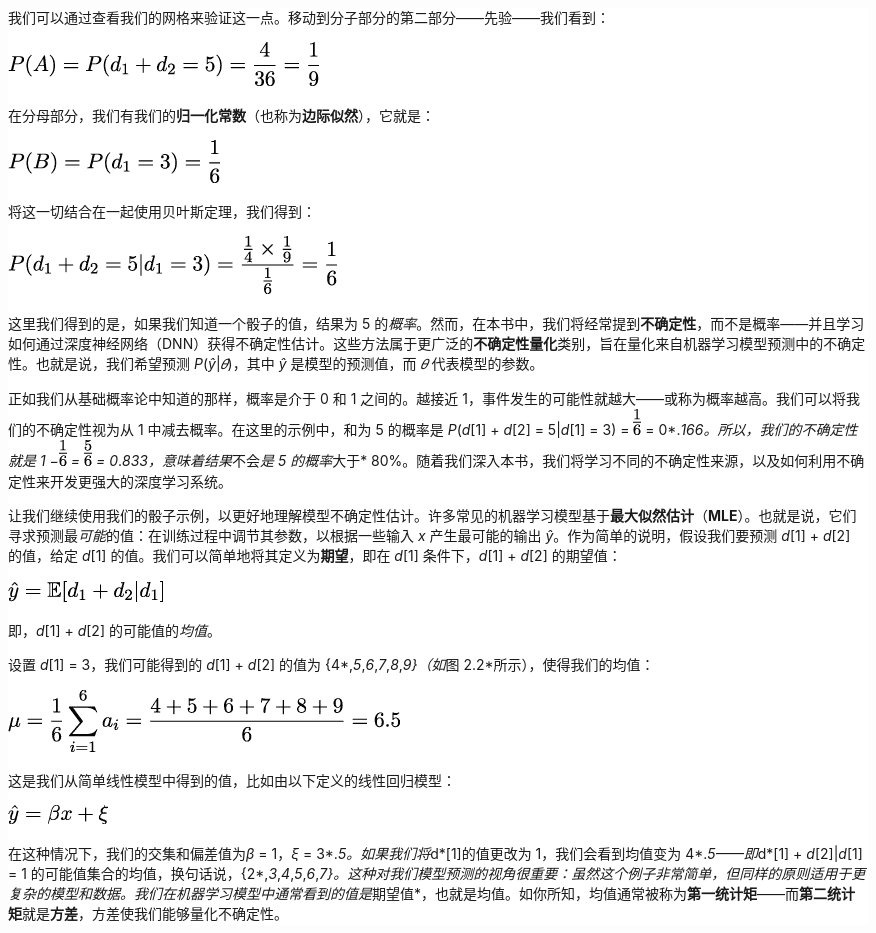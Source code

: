 我们可以通过查看我们的网格来验证这一点。移动到分子部分的第二部分——先验——我们看到：

![ 4 1 P(A ) = P (d1 + d2 = 5) =--= -- 36 9 ](img/file14.jpg)

在分母部分，我们有我们的**归一化常数**（也称为**边际似然**），它就是：

![P(B ) = P (d1 = 3) = 1 6 ](img/file15.jpg)

将这一切结合在一起使用贝叶斯定理，我们得到：

![ 14 × 19 1 P(d1 + d2 = 5|d1 = 3) = --1---= 6- 6 ](img/file16.jpg)

这里我们得到的是，如果我们知道一个骰子的值，结果为 5 的*概率*。然而，在本书中，我们将经常提到**不确定性**，而不是概率——并且学习如何通过深度神经网络（DNN）获得不确定性估计。这些方法属于更广泛的**不确定性量化**类别，旨在量化来自机器学习模型预测中的不确定性。也就是说，我们希望预测 *P*(*ŷ*|*𝜃*)，其中 *ŷ* 是模型的预测值，而 *𝜃* 代表模型的参数。

正如我们从基础概率论中知道的那样，概率是介于 0 和 1 之间的。越接近 1，事件发生的可能性就越大——或称为概率越高。我们可以将我们的不确定性视为从 1 中减去概率。在这里的示例中，和为 5 的概率是 *P*(*d*[1] + *d*[2] = 5|*d*[1] = 3) = ![1 6](img/file17.jpg) = 0*.*166。所以，我们的不确定性就是 1 −![16](img/file18.jpg) = ![56](img/file19.jpg) = 0*.*833，意味着结果*不会*是 5 的概率*大于* 80%。随着我们深入本书，我们将学习不同的不确定性来源，以及如何利用不确定性来开发更强大的深度学习系统。

让我们继续使用我们的骰子示例，以更好地理解模型不确定性估计。许多常见的机器学习模型基于**最大似然估计**（**MLE**）。也就是说，它们寻求预测最*可能*的值：在训练过程中调节其参数，以根据一些输入 *x* 产生最可能的输出 *ŷ*。作为简单的说明，假设我们要预测 *d*[1] + *d*[2] 的值，给定 *d*[1] 的值。我们可以简单地将其定义为**期望**，即在 *d*[1] 条件下，*d*[1] + *d*[2] 的期望值：

![ˆy = 𝔼 [d + d |d ] 1 2 1 ](img/file20.jpg)

即，*d*[1] + *d*[2] 的可能值的*均值*。

设置 *d*[1] = 3，我们可能得到的 *d*[1] + *d*[2] 的值为 {4*,*5*,*6*,*7*,*8*,*9}（如*图 2.2*所示），使得我们的均值：

![ 1 ∑6 4+ 5 + 6+ 7+ 8 + 9 μ = -- ai = --------------------= 6.5 6 i=1 6 ](img/file21.jpg)

这是我们从简单线性模型中得到的值，比如由以下定义的线性回归模型：

![ˆy = βx + ξ ](img/file22.jpg)

在这种情况下，我们的交集和偏差值为*β* = 1，*ξ* = 3*.*5。如果我们将*d*[1]的值更改为 1，我们会看到均值变为 4*.*5——即*d*[1] + *d*[2]|*d*[1] = 1 的可能值集合的均值，换句话说，{2*,*3*,*4*,*5*,*6*,*7}。这种对我们模型预测的视角很重要：虽然这个例子非常简单，但同样的原则适用于更复杂的模型和数据。我们在机器学习模型中通常看到的值是*期望值*，也就是均值。如你所知，均值通常被称为**第一统计矩**——而**第二统计矩**就是**方差**，方差使我们能够量化不确定性。
